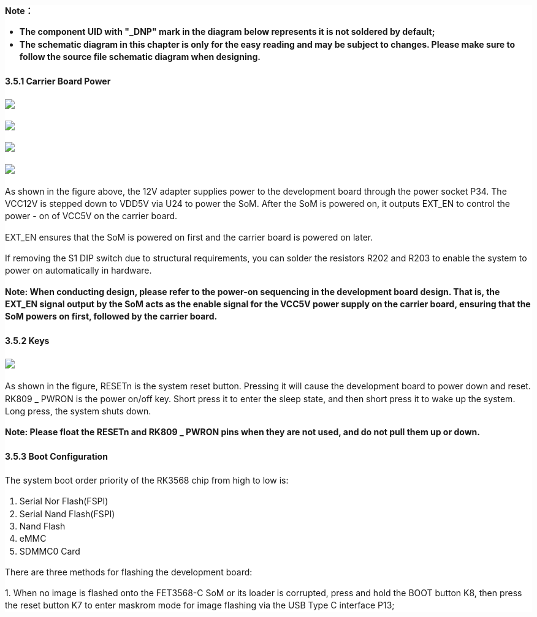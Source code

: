 **Note：**

- **The component UID with "\_DNP" mark in the diagram below represents it is not soldered by default;**
- **The schematic diagram in this chapter is only for the easy reading and may be subject to changes. Please make sure to follow the source file schematic diagram when designing.**

#### 3.5.1 Carrier Board Power

![](https://cdn.nlark.com/yuque/0/2024/png/45533430/1721360040584-2294d578-9da4-423a-ba16-6d6d3301f71c.png)

![](https://cdn.nlark.com/yuque/0/2024/png/45533430/1721360057361-83dc4542-b2db-4663-86c6-ee16de7b8238.png)

![](https://cdn.nlark.com/yuque/0/2024/png/45533430/1721360079834-f59ac409-4102-4a4a-86df-ea864d03a85e.png)

![](https://cdn.nlark.com/yuque/0/2024/png/45533430/1721360106785-2b8a708a-3c3b-473e-bb4b-9dd48fde8b90.png)

As shown in the figure above, the 12V adapter supplies power to the development board through the power socket P34. The VCC12V is stepped down to VDD5V via U24 to power the SoM. After the SoM is powered on, it outputs EXT\_EN to control the power - on of VCC5V on the carrier board.

EXT\_EN ensures that the SoM is powered on first and the carrier board is powered on later.

If removing the S1 DIP switch due to structural requirements, you can solder the resistors R202 and R203 to enable the system to power on automatically in hardware. 

**Note: When conducting design, please refer to the power-on sequencing in the development board design. That is, the EXT\_EN signal output by the SoM acts as the enable signal for the VCC5V power supply on the carrier board, ensuring that the SoM powers on first, followed by the carrier board.**

#### 3.5.2 Keys

![](https://cdn.nlark.com/yuque/0/2024/png/45533430/1721360607997-db8b99e6-922c-42cf-8e13-87767e5cd68f.png)

As shown in the figure, RESETn is the system reset button. Pressing it will cause the development board to power down and reset. RK809 \_ PWRON is the power on/off key. Short press it to enter the sleep state, and then short press it to wake up the system. Long press, the system shuts down. 

**Note: Please float the RESETn and RK809 \_ PWRON pins when they are not used, and do not pull them up or down.** 

#### 3.5.3 Boot Configuration

The system boot order priority of the RK3568 chip from high to low is:

1. Serial Nor Flash(FSPI)
2. Serial Nand Flash(FSPI)
3. Nand Flash
4. eMMC
5. SDMMC0 Card

There are three methods for flashing the development board:

1\. When no image is flashed onto the FET3568-C SoM or its loader is corrupted, press and hold the BOOT button K8, then press the reset button K7 to enter maskrom mode for image flashing via the USB Type C interface P13;
